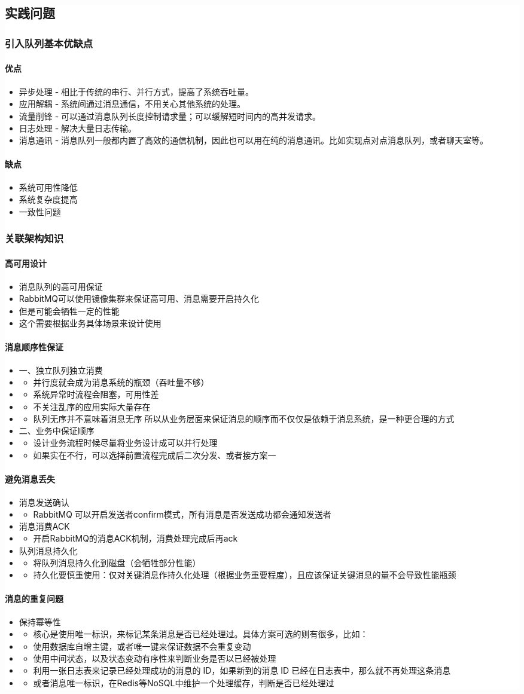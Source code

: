 ## 实践问题

### 引入队列基本优缺点

#### 优点
- 异步处理 - 相比于传统的串行、并行方式，提高了系统吞吐量。
- 应用解耦 - 系统间通过消息通信，不用关心其他系统的处理。
- 流量削锋 - 可以通过消息队列长度控制请求量；可以缓解短时间内的高并发请求。
- 日志处理 - 解决大量日志传输。
- 消息通讯 - 消息队列一般都内置了高效的通信机制，因此也可以用在纯的消息通讯。比如实现点对点消息队列，或者聊天室等。

#### 缺点

- 系统可用性降低
- 系统复杂度提高
- 一致性问题

### 关联架构知识

#### 高可用设计
- 消息队列的高可用保证
- RabbitMQ可以使用镜像集群来保证高可用、消息需要开启持久化
- 但是可能会牺牲一定的性能
- 这个需要根据业务具体场景来设计使用

#### 消息顺序性保证
- 一、独立队列独立消费
- - 并行度就会成为消息系统的瓶颈（吞吐量不够）
- - 系统异常时流程会阻塞，可用性差
- - 不关注乱序的应用实际大量存在
- - 队列无序并不意味着消息无序 所以从业务层面来保证消息的顺序而不仅仅是依赖于消息系统，是一种更合理的方式
- 二、业务中保证顺序
- -  设计业务流程时候尽量将业务设计成可以并行处理
- - 如果实在不行，可以选择前置流程完成后二次分发、或者接方案一

#### 避免消息丢失

- 消息发送确认
- - RabbitMQ 可以开启发送者confirm模式，所有消息是否发送成功都会通知发送者
- 消息消费ACK
- - 开启RabbitMQ的消息ACK机制，消费处理完成后再ack
- 队列消息持久化
- - 将队列消息持久化到磁盘（会牺牲部分性能）
- - 持久化要慎重使用：仅对关键消息作持久化处理（根据业务重要程度），且应该保证关键消息的量不会导致性能瓶颈

#### 消息的重复问题

- 保持幂等性
- - 核心是使用唯一标识，来标记某条消息是否已经处理过。具体方案可选的则有很多，比如：
- - 使用数据库自增主键，或者唯一键来保证数据不会重复变动
- - 使用中间状态，以及状态变动有序性来判断业务是否以已经被处理
- - 利用一张日志表来记录已经处理成功的消息的 ID，如果新到的消息 ID 已经在日志表中，那么就不再处理这条消息
- - 或者消息唯一标识，在Redis等NoSQL中维护一个处理缓存，判断是否已经处理过
